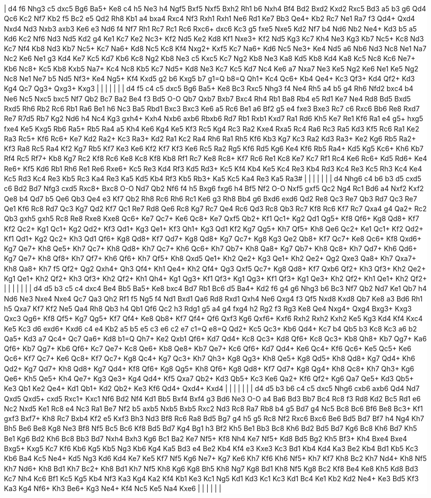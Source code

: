| d4 f6 Nhg3 c5 dxc5 Bg6 Ba5+ Ke8 c4 h5 Ne3 h4 Ngf5 Bxf5 Nxf5 Bxh2 Rh1 b6 Nxh4 Bf4 Bd2 Bxd2 Kxd2 Rxc5 Bd3 a5 b3 g6 Qd4 Qc6 Kc2 Nf7 Kb2 f5 Bc2 e5 Qd2 Rh8 Kb1 a4 bxa4 Rxc4 Nf3 Rxh1 Rxh1 Ne6 Rd1 Ke7 Bb3 Qe4+ Kb2 Rc7 Ne1 Ra7 f3 Qd4+ Qxd4 Nxd4 Nd3 Nxb3 axb3 Ke6 e3 Nd6 f4 Nf7 Rh1 Rc7 Rc1 Rc6 Rxc6+ dxc6 Kc3 g5 fxe5 Nxe5 Kd2 Nf7 b4 Nd6 Nb2 Ne4+ Kd3 b5 a5 Kd6 Kc2 Nf6 Nd3 Nd5 Kd2 g4 Ke1 Kc7 Ke2 Nc3+ Kf2 Nd5 Ke2 Kd8 Kf1 Nxe3+ Kf2 Nd5 Kg3 Kc7 Kh4 Ne3 Kg3 Kb7 Nc5+ Kc8 Nd3 Kc7 Nf4 Kb8 Nd3 Kb7 Nc5+ Kc7 Na6+ Kd8 Nc5 Kc8 Kf4 Nxg2+ Kxf5 Kc7 Na6+ Kd6 Nc5 Ne3+ Ke4 Nd5 a6 Nb6 Nd3 Nc8 Ne1 Na7 Nc2 Ke6 Ne1 g3 Kd4 Ke7 Kc5 Kd7 Kb6 Kc8 Ng2 Kb8 Ne3 c5 Kxc5 Kc7 Ng2 Kb8 Ne3 Ka8 Kd5 Kb8 Kd4 Ka8 Kc5 Nc8 Kc6 Ne7+ Kb6 Nc8+ Kc5 Kb8 Kxb5 Na7+ Kc4 Nc8 Kb5 Kc7 Nd5+ Kd8 Ne3 Kc7 Kc5 Kd7 Nc4 Ke6 a7 Nxa7 Ne3 Ke5 Ng2 Ke6 Ne1 Ke5 Ng2 Nc8 Ne1 Ne7 b5 Nd5 Nf3+ Ke4 Ng5+ Kf4 Kxd5 g2 b6 Kxg5 b7 g1=Q b8=Q Qh1+ Kc4 Qc6+ Kb4 Qe4+ Kc3 Qf3+ Kd4 Qf2+ Kd3 Kg4 Qc7 Qg3+ Qxg3+ Kxg3 |  |  |  |  |  |
| d4 f5 c4 c5 dxc5 Bg6 Ba5+ Ke8 Bc3 Rxc5 Nhg3 f4 Ne4 Rh5 a4 b5 g4 Rh6 Nfd2 bxc4 b4 Ne6 Nc5 Nxc5 bxc5 Nf7 Qb2 Bc7 Ba2 Be4 f3 Bd5 O-O Qb7 Qxb7 Bxb7 Bxc4 Rh4 Rb1 Ba8 Rb4 e5 Rd1 Ke7 Ne4 Rd8 Bd5 Bxd5 Rxd5 Rh6 Rb2 Rc6 Rb1 Ra6 Be1 h6 Nc3 Ba5 Rbd1 Bxc3 Bxc3 Ke6 a5 Rc6 Be1 a6 Bf2 g5 e4 fxe3 Bxe3 Rc7 c6 Rxc6 Bb6 Re8 Rxd7 Re7 R7d5 Rb7 Kg2 Nd6 h4 Nc4 Kg3 gxh4+ Kxh4 Nxb6 axb6 Rbxb6 Rd7 Rb1 Rxb1 Kxd7 Ra1 Rd6 Kh5 Ke7 Re1 Kf6 Ra1 e4 g5+ hxg5 fxe4 Ke5 Kxg5 Rb6 Ra5+ Rb5 Ra4 a5 Kh4 Ke6 Kg4 Ke5 Kf3 Rc5 Kg4 Rc3 Ra2 Kxe4 Rxa5 Rc4 Ra6 Rc3 Ra5 Kd3 Kf5 Rc6 Ra1 Ke2 Ra3 Rc5+ Kf6 Rc6+ Ke7 Kd2 Ra2+ Kc3 Ra3+ Kd2 Ra1 Kc2 Ra4 Rh6 Ra1 Rh5 Kf6 Kb3 Kg7 Kc3 Ra2 Kd3 Ra3+ Ke2 Kg6 Rb5 Ra2+ Kf3 Ra8 Rc5 Ra4 Kf2 Kg7 Rb5 Kf7 Ke3 Ke6 Kf2 Kf7 Kf3 Ke6 Rc5 Ra2 Rg5 Kf6 Rd5 Kg6 Ke4 Kf6 Rb5 Ra4+ Kd5 Kg5 Kc6+ Kh6 Kb7 Rf4 Rc5 Rf7+ Kb8 Kg7 Rc2 Kf8 Rc6 Ke8 Kc8 Kf8 Kb8 Rf1 Rc7 Ke8 Rc8+ Kf7 Rc6 Re1 Kc8 Ke7 Kc7 Rf1 Rc4 Ke6 Rc6+ Kd5 Rd6+ Ke4 Re6+ Kf5 Kd6 Rb1 Rh6 Re1 Re6 Rxe6+ Kc5 Re3 Kd4 Rf3 Kd5 Rd3+ Kc5 Kf4 Kb4 Ke5 Kc4 Re3 Kb4 Rd3 Kc4 Re3 Kc5 Rh3 Kc4 Ke4 Kc5 Rd3 Kc4 Re3 Kb5 Rc3 Ka4 Re3 Ka5 Kd5 Kb4 Rf3 Kb5 Rb3+ Ka5 Kc5 Ka4 Re3 Ka5 Ra3# |  |  |  |  |  |
| d4 Nhg6 c4 b6 b3 d5 cxd5 c6 Bd2 Bd7 Nfg3 cxd5 Rxc8+ Bxc8 O-O Nd7 Qb2 Nf6 f4 h5 Bxg6 fxg6 h4 Bf5 Nf2 O-O Nxf5 gxf5 Qc2 Ng4 Rc1 Bd6 a4 Nxf2 Kxf2 Qe8 b4 Qd7 b5 Qe6 Qb3 Qe4 e3 Kf7 Qb2 Rh8 Rc6 Rh6 Rc1 Ke6 g3 Rh8 Bb4 g6 Bxd6 exd6 Qd2 Re8 Qc3 Re7 Qb3 Rd7 Qc3 Re7 Qe1 Kf6 Rc8 Rd7 Qc3 Kg7 Qd2 Kf7 Qc1 Re7 Rd8 Qe6 Rc8 Kg7 Rc7 Qe4 Rc6 Qd3 Rc8 Qb3 Rc7 Kf8 Rc6 Kf7 Rc7 Qxa4 g4 Qa2+ Rc2 Qb3 gxh5 gxh5 Rc8 Re8 Rxe8 Kxe8 Qc6+ Ke7 Qc7+ Ke6 Qc8+ Ke7 Qxf5 Qb2+ Kf1 Qc1+ Kg2 Qd1 Qg5+ Kf8 Qf6+ Kg8 Qd8+ Kf7 Kf2 Qc2+ Kg1 Qc1+ Kg2 Qd2+ Kf3 Qd1+ Kg3 Qe1+ Kf3 Qh1+ Kg3 Qd1 Kf2 Kg7 Qg5+ Kh7 Qf5+ Kh8 Qe6 Qc2+ Ke1 Qc1+ Kf2 Qd2+ Kf1 Qd1+ Kg2 Qc2+ Kh3 Qd1 Qf6+ Kg8 Qd8+ Kf7 Qd7+ Kg8 Qd8+ Kg7 Qc7+ Kg8 Kg3 Qe2 Qb8+ Kf7 Qc7+ Ke8 Qc6+ Kf8 Qxd6+ Kg7 Qe7+ Kh8 Qe5+ Kh7 Qc7+ Kh8 Qd8+ Kh7 Qc7+ Kh6 Qc6+ Kh7 Qb7+ Kh8 Qa8+ Kg7 Qb7+ Kh8 Qc8+ Kh7 Qd7+ Kh6 Qd6+ Kg7 Qe7+ Kh8 Qf8+ Kh7 Qf7+ Kh6 Qf6+ Kh7 Qf5+ Kh8 Qxd5 Qe1+ Kh2 Qe2+ Kg3 Qe1+ Kh2 Qe2+ Qg2 Qxe3 Qa8+ Kh7 Qxa7+ Kh8 Qa8+ Kh7 f5 Qf2+ Qg2 Qxh4+ Qh3 Qf4+ Kh1 Qe4+ Kh2 Qf4+ Qg3 Qxf5 Qc7+ Kg8 Qd8+ Kf7 Qxb6 Qf2+ Kh3 Qf3+ Kh2 Qe2+ Kg1 Qe1+ Kh2 Qf2+ Kh3 Qf3+ Kh2 Qf2+ Kh1 Qh4+ Kg1 Qg3+ Kf1 Qf3+ Kg1 Qg3+ Kf1 Qf3+ Kg1 Qe3+ Kh2 Qf2+ Kh1 Qe1+ Kh2 Qf2+ |  |  |  |  |  |
| d4 d5 b3 c5 c4 dxc4 Be4 Bb5 Ba5+ Ke8 bxc4 Bd7 Rb1 Bc6 d5 Ba4+ Kd2 f6 g4 g6 Nhg3 b6 Bc3 Nf7 Qb2 Nd7 Ke1 Qb7 h4 Nd6 Ne3 Nxe4 Nxe4 Qc7 Qa3 Qh2 Rf1 f5 Ng5 f4 Nd1 Bxd1 Qa6 Rd8 Rxd1 Qxh4 Ne6 Qxg4 f3 Qf5 Nxd8 Kxd8 Qb7 Ke8 a3 Bd6 Rh1 h5 Qxa7 Kf7 Kf2 Ne5 Qa4 Rh8 Qb3 h4 Qb1 Qf6 Qc2 h3 Rdg1 g5 a4 g4 fxg4 h2 Rg2 f3 Rg3 Ke8 Qe4 Nxg4+ Qxg4 Bxg3+ Kxg3 Qxc3 Qg6+ Kf8 Qf5+ Kg7 Qg5+ Kf7 Qf4+ Ke8 Qb8+ Kf7 Qf4+ Qf6 Qxf3 Kg6 Qxf6+ Kxf6 Rxh2 Rxh2 Kxh2 Ke5 Kg3 Kd4 Kf4 Kxc4 Ke5 Kc3 d6 exd6+ Kxd6 c4 e4 Kb2 a5 b5 e5 c3 e6 c2 e7 c1=Q e8=Q Qd2+ Kc5 Qc3+ Kb6 Qd4+ Kc7 b4 Qb5 b3 Kc8 Kc3 a6 b2 Qa5+ Kd3 a7 Qc4+ Qc7 Qa6+ Kd8 b1=Q Qh7+ Ke2 Qxb1 Qf6+ Kd7 Qd4+ Kc8 Qc3+ Kd8 Qf6+ Kc8 Qc3+ Kb8 Qh8+ Kb7 Qg7+ Ka6 Qf6+ Kb7 Qg7+ Kb6 Qf6+ Kc7 Qe7+ Kc8 Qe6+ Kb8 Qe8+ Kb7 Qe7+ Kc6 Qf6+ Kd7 Qd4+ Ke6 Qc4+ Kf6 Qc6+ Ke5 Qc5+ Ke6 Qc6+ Kf7 Qc7+ Ke6 Qc8+ Kf7 Qc7+ Kg8 Qc4+ Kg7 Qc3+ Kh7 Qh3+ Kg8 Qg3+ Kh8 Qe5+ Kg8 Qd5+ Kh8 Qd8+ Kg7 Qd4+ Kh6 Qd2+ Kg7 Qd7+ Kh8 Qd8+ Kg7 Qd4+ Kf8 Qf6+ Kg8 Qg5+ Kh8 Qf6+ Kg8 Qd8+ Kf7 Qd7+ Kg8 Qg4+ Kh8 Qc8+ Kh7 Qh3+ Kg6 Qe6+ Kh5 Qe5+ Kh4 Qe7+ Kg3 Qe3+ Kg4 Qd4+ Kf5 Qxa7 Qb2+ Kd3 Qb5+ Kc3 Ke6 Qa2+ Kf6 Qf2+ Kg6 Qa7 Qe5+ Kd3 Qb5+ Ke3 Qb1 Ke2 Qe4+ Kd1 Qb1+ Kd2 Qb2+ Ke3 Kf6 Qd4+ Qxd4+ Kxd4 |  |  |  |  |  |
| d4 d5 b3 b6 c4 c5 dxc5 Nhg6 cxb6 axb6 Qd4 Nd7 Qxd5 Qxd5+ cxd5 Rxc1+ Kxc1 Nf6 Bd2 Nf4 Kd1 Bb5 Bxf4 Bxf4 g3 Bd6 Ne3 O-O a4 Ba6 Bd3 Bb7 Bc4 Rc8 f3 Rd8 Kd2 Bc5 Rd1 e6 Nc2 Nxd5 Ke1 Rc8 e4 Nc3 Ra1 Be7 Nf2 b5 axb5 Nxb5 Bxb5 Rxc2 Nd3 Rc8 Ra7 Rb8 b4 g5 Bd7 g4 Nc5 Bc8 Bc6 Bf6 Be8 Bc3+ Kf1 gxf3 Bxf7+ Kh8 Rc7 Bxb4 Kf2 e5 Kxf3 Bh3 Nd3 Bf8 Rc6 Ra8 Bd5 Bg7 g4 h5 g5 Rc8 Nf2 Rxc6 Bxc6 Be6 Bd5 Bd7 Bf7 h4 Ng4 Kh7 Bh5 Be6 Be8 Kg8 Ne3 Bf8 Nf5 Bc5 Bc6 Kf8 Bd5 Bd7 Kg4 Bg1 h3 Bf2 Kh5 Be1 Bb3 Bc8 Kh6 Bd2 Bd5 Bd7 Kg6 Bc8 Kh6 Bd7 Kh5 Be1 Kg6 Bd2 Kh6 Bc8 Bb3 Bd7 Nxh4 Bxh3 Kg6 Bc1 Ba2 Ke7 Nf5+ Kf8 Nh4 Ke7 Nf5+ Kd8 Bd5 Bg2 Kh5 Bf3+ Kh4 Bxe4 Bxe4 Bxg5+ Kxg5 Kc7 Kf6 Kb6 Kg5 Kb5 Ng3 Kb6 Kg4 Ka5 Bd3 e4 Be2 Kb4 Kf4 e3 Kxe3 Kc3 Bd1 Kb4 Kd4 Ka3 Be2 Kb4 Bd1 Kb5 Kc3 Kb6 Ba4 Kc5 Ne4+ Kd5 Ng3 Kd6 Kd4 Ke7 Ke5 Kf7 Nf5 Kg6 Ne7+ Kg7 Ke6 Kh7 Kf6 Kh6 Nf5+ Kh7 Kf7 Kh8 Bc2 Kh7 Nd4+ Kh8 Nf5 Kh7 Nd6+ Kh8 Bd1 Kh7 Bc2+ Kh8 Bd1 Kh7 Nf5 Kh8 Kg6 Kg8 Bh5 Kh8 Ng7 Kg8 Bd1 Kh8 Nf5 Kg8 Bc2 Kf8 Be4 Ke8 Kh5 Kd8 Bd3 Kc7 Nh4 Kc6 Bf1 Kc5 Kg5 Kb4 Nf3 Ka3 Kg4 Ka2 Kf4 Kb1 Ke3 Kc1 Ng5 Kd1 Kd3 Kc1 Kc3 Kd1 Bc4 Ke1 Kb2 Kd2 Ne4+ Ke3 Bd5 Kf3 Ka3 Kg4 Nf6+ Kh3 Be6+ Kg3 Ne4+ Kf4 Nc5 Ke5 Na4 Kxe6 |  |  |  |  |  |
